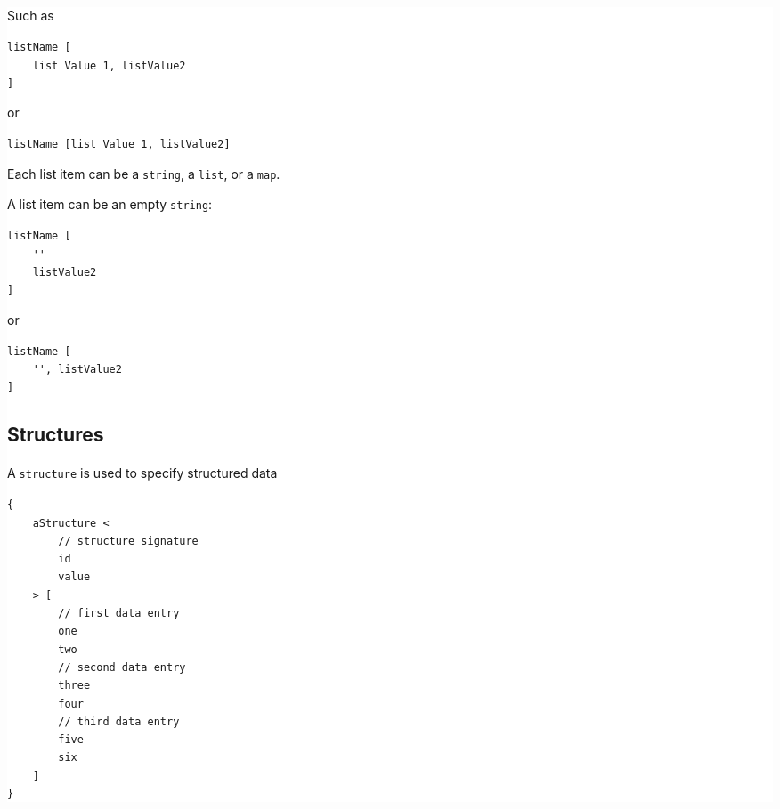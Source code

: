 Such as

``` deon
listName [
    list Value 1, listValue2
]
```

or

``` deon
listName [list Value 1, listValue2]
```

Each list item can be a `string`, a `list`, or a `map`.

A list item can be an empty `string`:

``` deon
listName [
    ''
    listValue2
]
```

or

``` deon
listName [
    '', listValue2
]
```


## Structures

A `structure` is used to specify structured data

```
{
    aStructure <
        // structure signature
        id
        value
    > [
        // first data entry
        one
        two
        // second data entry
        three
        four
        // third data entry
        five
        six
    ]
}
```


[deon-grammar]: https://github.com/plurid/deon/tree/master/packages/deon-grammar/vscode
[deon-javascript]: https://github.com/plurid/deon/tree/master/packages/deon-javascript
[deon-rust]: https://github.com/plurid/deon/tree/master/packages/deon-rust